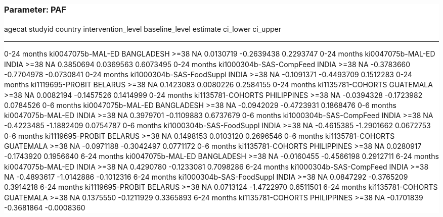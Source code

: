 
### Parameter: PAF


agecat        studyid                    country       intervention_level   baseline_level      estimate     ci_lower     ci_upper
------------  -------------------------  ------------  -------------------  ---------------  -----------  -----------  -----------
0-24 months   ki0047075b-MAL-ED          BANGLADESH    >=38                 NA                 0.0130719   -0.2639438    0.2293747
0-24 months   ki0047075b-MAL-ED          INDIA         >=38                 NA                 0.3850694    0.0369563    0.6073495
0-24 months   ki1000304b-SAS-CompFeed    INDIA         >=38                 NA                -0.3783660   -0.7704978   -0.0730841
0-24 months   ki1000304b-SAS-FoodSuppl   INDIA         >=38                 NA                -0.1091371   -0.4493709    0.1512283
0-24 months   ki1119695-PROBIT           BELARUS       >=38                 NA                 0.1423083    0.0080226    0.2584155
0-24 months   ki1135781-COHORTS          GUATEMALA     >=38                 NA                 0.0082194   -0.1457526    0.1414999
0-24 months   ki1135781-COHORTS          PHILIPPINES   >=38                 NA                -0.0394328   -0.1723982    0.0784526
0-6 months    ki0047075b-MAL-ED          BANGLADESH    >=38                 NA                -0.0942029   -0.4723931    0.1868476
0-6 months    ki0047075b-MAL-ED          INDIA         >=38                 NA                 0.3979701   -0.1109883    0.6737679
0-6 months    ki1000304b-SAS-CompFeed    INDIA         >=38                 NA                -0.4223485   -1.1882409    0.0754787
0-6 months    ki1000304b-SAS-FoodSuppl   INDIA         >=38                 NA                -0.4615385   -1.2901662    0.0672753
0-6 months    ki1119695-PROBIT           BELARUS       >=38                 NA                 0.1498153    0.0103120    0.2696546
0-6 months    ki1135781-COHORTS          GUATEMALA     >=38                 NA                -0.0971188   -0.3042497    0.0771172
0-6 months    ki1135781-COHORTS          PHILIPPINES   >=38                 NA                 0.0280917   -0.1743920    0.1956640
6-24 months   ki0047075b-MAL-ED          BANGLADESH    >=38                 NA                -0.0160455   -0.4566198    0.2912711
6-24 months   ki0047075b-MAL-ED          INDIA         >=38                 NA                 0.4290780   -0.1233081    0.7098286
6-24 months   ki1000304b-SAS-CompFeed    INDIA         >=38                 NA                -0.4893617   -1.0142886   -0.1012316
6-24 months   ki1000304b-SAS-FoodSuppl   INDIA         >=38                 NA                 0.0847292   -0.3765209    0.3914218
6-24 months   ki1119695-PROBIT           BELARUS       >=38                 NA                 0.0713124   -1.4722970    0.6511501
6-24 months   ki1135781-COHORTS          GUATEMALA     >=38                 NA                 0.1375550   -0.1211929    0.3365893
6-24 months   ki1135781-COHORTS          PHILIPPINES   >=38                 NA                -0.1701839   -0.3681864   -0.0008360

